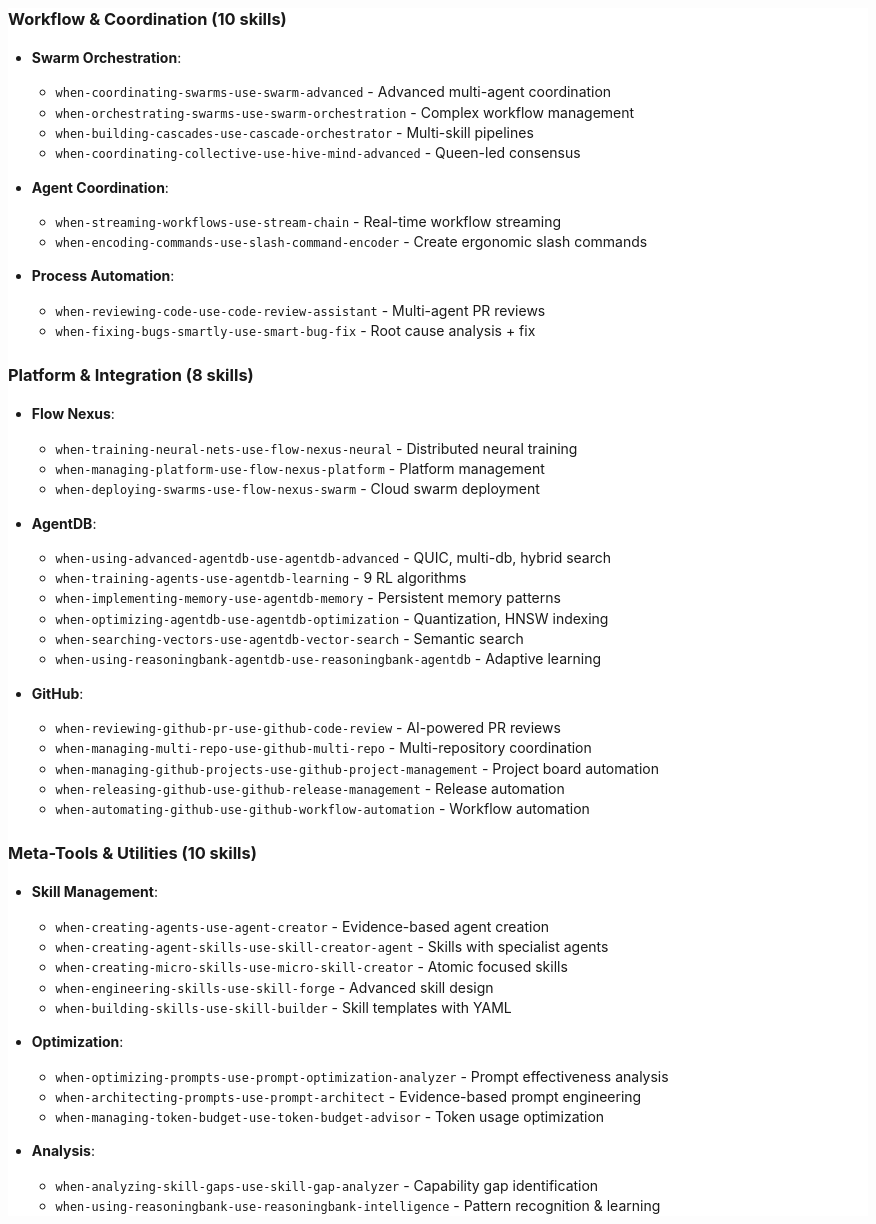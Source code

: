 ### Workflow & Coordination (10 skills)
- **Swarm Orchestration**:
  - `when-coordinating-swarms-use-swarm-advanced` - Advanced multi-agent coordination
  - `when-orchestrating-swarms-use-swarm-orchestration` - Complex workflow management
  - `when-building-cascades-use-cascade-orchestrator` - Multi-skill pipelines
  - `when-coordinating-collective-use-hive-mind-advanced` - Queen-led consensus

- **Agent Coordination**:
  - `when-streaming-workflows-use-stream-chain` - Real-time workflow streaming
  - `when-encoding-commands-use-slash-command-encoder` - Create ergonomic slash commands

- **Process Automation**:
  - `when-reviewing-code-use-code-review-assistant` - Multi-agent PR reviews
  - `when-fixing-bugs-smartly-use-smart-bug-fix` - Root cause analysis + fix

### Platform & Integration (8 skills)
- **Flow Nexus**:
  - `when-training-neural-nets-use-flow-nexus-neural` - Distributed neural training
  - `when-managing-platform-use-flow-nexus-platform` - Platform management
  - `when-deploying-swarms-use-flow-nexus-swarm` - Cloud swarm deployment

- **AgentDB**:
  - `when-using-advanced-agentdb-use-agentdb-advanced` - QUIC, multi-db, hybrid search
  - `when-training-agents-use-agentdb-learning` - 9 RL algorithms
  - `when-implementing-memory-use-agentdb-memory` - Persistent memory patterns
  - `when-optimizing-agentdb-use-agentdb-optimization` - Quantization, HNSW indexing
  - `when-searching-vectors-use-agentdb-vector-search` - Semantic search
  - `when-using-reasoningbank-agentdb-use-reasoningbank-agentdb` - Adaptive learning

- **GitHub**:
  - `when-reviewing-github-pr-use-github-code-review` - AI-powered PR reviews
  - `when-managing-multi-repo-use-github-multi-repo` - Multi-repository coordination
  - `when-managing-github-projects-use-github-project-management` - Project board automation
  - `when-releasing-github-use-github-release-management` - Release automation
  - `when-automating-github-use-github-workflow-automation` - Workflow automation

### Meta-Tools & Utilities (10 skills)
- **Skill Management**:
  - `when-creating-agents-use-agent-creator` - Evidence-based agent creation
  - `when-creating-agent-skills-use-skill-creator-agent` - Skills with specialist agents
  - `when-creating-micro-skills-use-micro-skill-creator` - Atomic focused skills
  - `when-engineering-skills-use-skill-forge` - Advanced skill design
  - `when-building-skills-use-skill-builder` - Skill templates with YAML

- **Optimization**:
  - `when-optimizing-prompts-use-prompt-optimization-analyzer` - Prompt effectiveness analysis
  - `when-architecting-prompts-use-prompt-architect` - Evidence-based prompt engineering
  - `when-managing-token-budget-use-token-budget-advisor` - Token usage optimization

- **Analysis**:
  - `when-analyzing-skill-gaps-use-skill-gap-analyzer` - Capability gap identification
  - `when-using-reasoningbank-use-reasoningbank-intelligence` - Pattern recognition & learning
